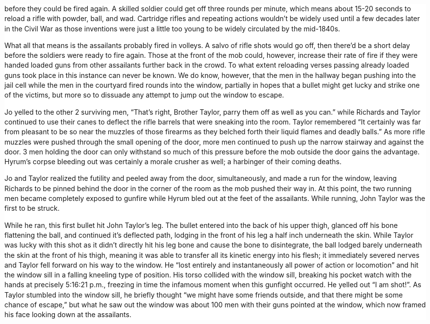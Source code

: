 before they could be fired again. A skilled soldier could get off three
rounds per minute, which means about 15-20 seconds to reload a rifle
with powder, ball, and wad. Cartridge rifles and repeating actions
wouldn’t be widely used until a few decades later in the Civil War as
those inventions were just a little too young to be widely circulated by
the mid-1840s.

What all that means is the assailants probably fired in volleys. A salvo
of rifle shots would go off, then there’d be a short delay before the
soldiers were ready to fire again. Those at the front of the mob could,
however, increase their rate of fire if they were handed loaded guns
from other assailants further back in the crowd. To what extent
reloading verses passing already loaded guns took place in this instance
can never be known. We do know, however, that the men in the hallway
began pushing into the jail cell while the men in the courtyard fired
rounds into the window, partially in hopes that a bullet might get lucky
and strike one of the victims, but more so to dissuade any attempt to
jump out the window to escape.

Jo yelled to the other 2 surviving men, “That’s right, Brother Taylor,
parry them off as well as you can.” while Richards and Taylor continued
to use their canes to deflect the rifle barrels that were sneaking into
the room. Taylor remembered “It certainly was far from pleasant to be so
near the muzzles of those firearms as they belched forth their liquid
flames and deadly balls.” As more rifle muzzles were pushed through the
small opening of the door, more men continued to push up the narrow
stairway and against the door. 3 men holding the door can only withstand
so much of this pressure before the mob outside the door gains the
advantage. Hyrum’s corpse bleeding out was certainly a morale crusher as
well; a harbinger of their coming deaths.

Jo and Taylor realized the futility and peeled away from the door,
simultaneously, and made a run for the window, leaving Richards to be
pinned behind the door in the corner of the room as the mob pushed their
way in. At this point, the two running men became completely exposed to
gunfire while Hyrum bled out at the feet of the assailants. While
running, John Taylor was the first to be struck.

While he ran, this first bullet hit John Taylor’s leg. The bullet
entered into the back of his upper thigh, glanced off his bone
flattening the ball, and continued it’s deflected path, lodging in the
front of his leg a half inch underneath the skin. While Taylor was lucky
with this shot as it didn’t directly hit his leg bone and cause the bone
to disintegrate, the ball lodged barely underneath the skin at the front
of his thigh, meaning it was able to transfer all its kinetic energy
into his flesh; it immediately severed nerves and Taylor fell forward on
his way to the window. He “lost entirely and instantaneously all power
of action or locomotion” and hit the window sill in a falling kneeling
type of position. His torso collided with the window sill, breaking his
pocket watch with the hands at precisely 5:16:21 p.m., freezing in time
the infamous moment when this gunfight occurred. He yelled out “I am
shot\!”. As Taylor stumbled into the window sill, he briefly thought “we
might have some friends outside, and that there might be some chance of
escape,” but what he saw out the window was about 100 men with their
guns pointed at the window, which now framed his face looking down at
the assailants.
